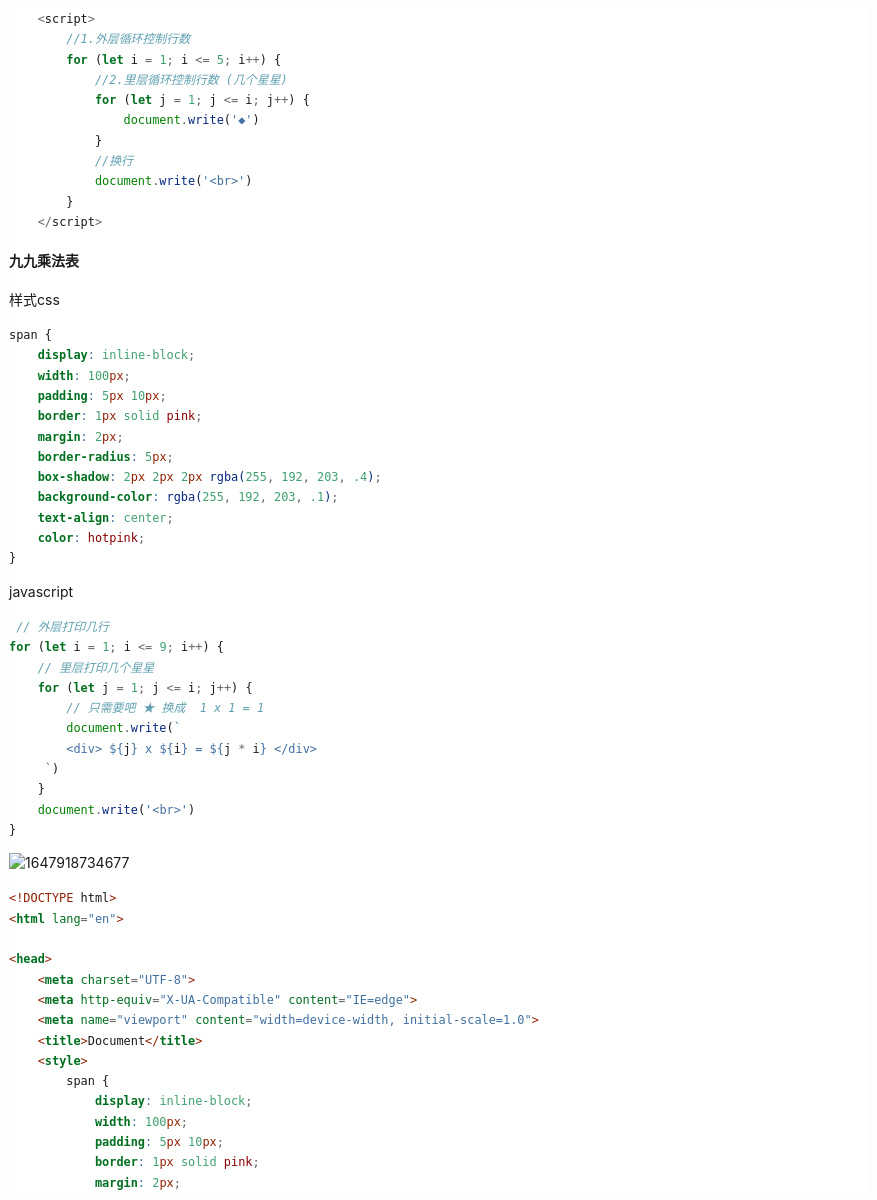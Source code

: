 ```js
    <script>
        //1.外层循环控制行数
        for (let i = 1; i <= 5; i++) {
            //2.里层循环控制行数 (几个星星)
            for (let j = 1; j <= i; j++) {
                document.write('◆')
            }
            //换行
            document.write('<br>')
        }
    </script>
```

#### 九九乘法表

样式css

```css
span {
    display: inline-block;
    width: 100px;
    padding: 5px 10px;
    border: 1px solid pink;
    margin: 2px;
    border-radius: 5px;
    box-shadow: 2px 2px 2px rgba(255, 192, 203, .4);
    background-color: rgba(255, 192, 203, .1);
    text-align: center;
    color: hotpink;
}
```

javascript 

```javascript
 // 外层打印几行
for (let i = 1; i <= 9; i++) {
    // 里层打印几个星星
    for (let j = 1; j <= i; j++) {
        // 只需要吧 ★ 换成  1 x 1 = 1   
        document.write(`
		<div> ${j} x ${i} = ${j * i} </div>
     `)
    }
    document.write('<br>')
}
```

![1647918734677](https://cdn.jsdmirror.com//gh/xustudyxu/image-hosting1@master/20230218/1647918734677.58fat37nwgw0.jpg)

```html
<!DOCTYPE html>
<html lang="en">

<head>
    <meta charset="UTF-8">
    <meta http-equiv="X-UA-Compatible" content="IE=edge">
    <meta name="viewport" content="width=device-width, initial-scale=1.0">
    <title>Document</title>
    <style>
        span {
            display: inline-block;
            width: 100px;
            padding: 5px 10px;
            border: 1px solid pink;
            margin: 2px;
```